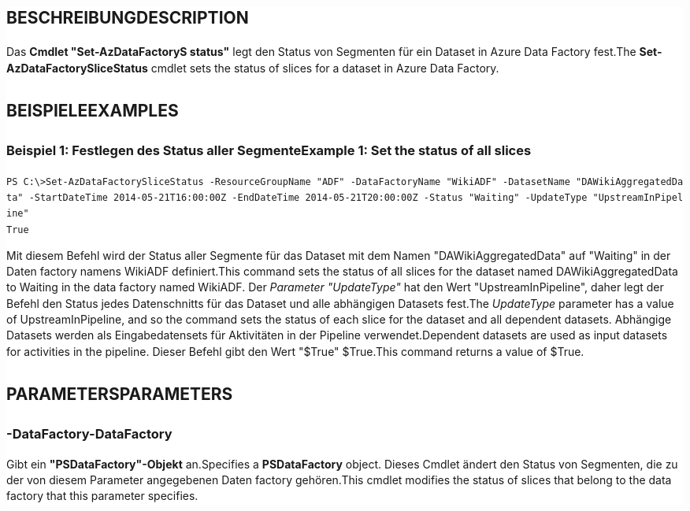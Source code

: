 ## <span data-ttu-id="a2c60-107">BESCHREIBUNG</span><span class="sxs-lookup"><span data-stu-id="a2c60-107">DESCRIPTION</span></span>
<span data-ttu-id="a2c60-108">Das **Cmdlet "Set-AzDataFactoryS status"** legt den Status von Segmenten für ein Dataset in Azure Data Factory fest.</span><span class="sxs-lookup"><span data-stu-id="a2c60-108">The **Set-AzDataFactorySliceStatus** cmdlet sets the status of slices for a dataset in Azure Data Factory.</span></span>

## <span data-ttu-id="a2c60-109">BEISPIELE</span><span class="sxs-lookup"><span data-stu-id="a2c60-109">EXAMPLES</span></span>

### <span data-ttu-id="a2c60-110">Beispiel 1: Festlegen des Status aller Segmente</span><span class="sxs-lookup"><span data-stu-id="a2c60-110">Example 1: Set the status of all slices</span></span>
```
PS C:\>Set-AzDataFactorySliceStatus -ResourceGroupName "ADF" -DataFactoryName "WikiADF" -DatasetName "DAWikiAggregatedData" -StartDateTime 2014-05-21T16:00:00Z -EndDateTime 2014-05-21T20:00:00Z -Status "Waiting" -UpdateType "UpstreamInPipeline"
True
```

<span data-ttu-id="a2c60-111">Mit diesem Befehl wird der Status aller Segmente für das Dataset mit dem Namen "DAWikiAggregatedData" auf "Waiting" in der Daten factory namens WikiADF definiert.</span><span class="sxs-lookup"><span data-stu-id="a2c60-111">This command sets the status of all slices for the dataset named DAWikiAggregatedData to Waiting in the data factory named WikiADF.</span></span>
<span data-ttu-id="a2c60-112">Der *Parameter "UpdateType"* hat den Wert "UpstreamInPipeline", daher legt der Befehl den Status jedes Datenschnitts für das Dataset und alle abhängigen Datasets fest.</span><span class="sxs-lookup"><span data-stu-id="a2c60-112">The *UpdateType* parameter has a value of UpstreamInPipeline, and so the command sets the status of each slice for the dataset and all dependent datasets.</span></span>
<span data-ttu-id="a2c60-113">Abhängige Datasets werden als Eingabedatensets für Aktivitäten in der Pipeline verwendet.</span><span class="sxs-lookup"><span data-stu-id="a2c60-113">Dependent datasets are used as input datasets for activities in the pipeline.</span></span>
<span data-ttu-id="a2c60-114">Dieser Befehl gibt den Wert "$True" $True.</span><span class="sxs-lookup"><span data-stu-id="a2c60-114">This command returns a value of $True.</span></span>

## <span data-ttu-id="a2c60-115">PARAMETERS</span><span class="sxs-lookup"><span data-stu-id="a2c60-115">PARAMETERS</span></span>

### <span data-ttu-id="a2c60-116">-DataFactory</span><span class="sxs-lookup"><span data-stu-id="a2c60-116">-DataFactory</span></span>
<span data-ttu-id="a2c60-117">Gibt ein **"PSDataFactory"-Objekt** an.</span><span class="sxs-lookup"><span data-stu-id="a2c60-117">Specifies a **PSDataFactory** object.</span></span>
<span data-ttu-id="a2c60-118">Dieses Cmdlet ändert den Status von Segmenten, die zu der von diesem Parameter angegebenen Daten factory gehören.</span><span class="sxs-lookup"><span data-stu-id="a2c60-118">This cmdlet modifies the status of slices that belong to the data factory that this parameter specifies.</span></span>
